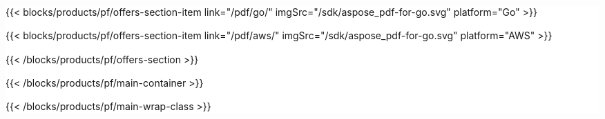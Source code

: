 {{< blocks/products/pf/offers-section-item link="/pdf/go/" imgSrc="/sdk/aspose_pdf-for-go.svg" platform="Go" >}}

{{< blocks/products/pf/offers-section-item link="/pdf/aws/" imgSrc="/sdk/aspose_pdf-for-go.svg" platform="AWS" >}}

{{< /blocks/products/pf/offers-section >}}



{{< /blocks/products/pf/main-container >}}

{{< /blocks/products/pf/main-wrap-class >}}
